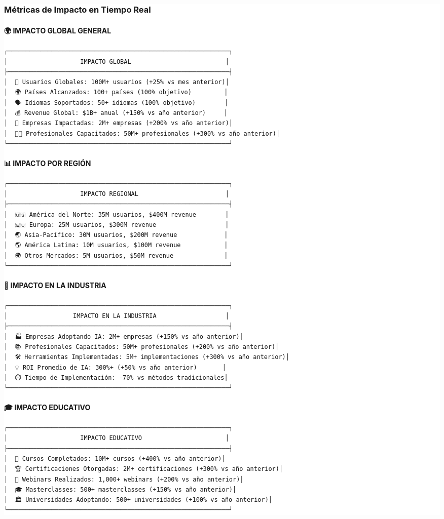 ### **Métricas de Impacto en Tiempo Real**

#### **🌍 IMPACTO GLOBAL GENERAL**
```
┌─────────────────────────────────────────────────────────────┐
│                    IMPACTO GLOBAL                          │
├─────────────────────────────────────────────────────────────┤
│  👥 Usuarios Globales: 100M+ usuarios (+25% vs mes anterior)│
│  🌍 Países Alcanzados: 100+ países (100% objetivo)         │
│  🗣️ Idiomas Soportados: 50+ idiomas (100% objetivo)        │
│  💰 Revenue Global: $1B+ anual (+150% vs año anterior)     │
│  🏢 Empresas Impactadas: 2M+ empresas (+200% vs año anterior)│
│  👨‍💼 Profesionales Capacitados: 50M+ profesionales (+300% vs año anterior)│
└─────────────────────────────────────────────────────────────┘
```

#### **📊 IMPACTO POR REGIÓN**
```
┌─────────────────────────────────────────────────────────────┐
│                    IMPACTO REGIONAL                        │
├─────────────────────────────────────────────────────────────┤
│  🇺🇸 América del Norte: 35M usuarios, $400M revenue        │
│  🇪🇺 Europa: 25M usuarios, $300M revenue                   │
│  🌏 Asia-Pacífico: 30M usuarios, $200M revenue             │
│  🌎 América Latina: 10M usuarios, $100M revenue            │
│  🌍 Otros Mercados: 5M usuarios, $50M revenue              │
└─────────────────────────────────────────────────────────────┘
```

#### **🎯 IMPACTO EN LA INDUSTRIA**
```
┌─────────────────────────────────────────────────────────────┐
│                  IMPACTO EN LA INDUSTRIA                   │
├─────────────────────────────────────────────────────────────┤
│  🏭 Empresas Adoptando IA: 2M+ empresas (+150% vs año anterior)│
│  📚 Profesionales Capacitados: 50M+ profesionales (+200% vs año anterior)│
│  🛠️ Herramientas Implementadas: 5M+ implementaciones (+300% vs año anterior)│
│  💡 ROI Promedio de IA: 300%+ (+50% vs año anterior)       │
│  ⏱️ Tiempo de Implementación: -70% vs métodos tradicionales│
└─────────────────────────────────────────────────────────────┘
```

#### **🎓 IMPACTO EDUCATIVO**
```
┌─────────────────────────────────────────────────────────────┐
│                    IMPACTO EDUCATIVO                       │
├─────────────────────────────────────────────────────────────┤
│  📖 Cursos Completados: 10M+ cursos (+400% vs año anterior)│
│  🏆 Certificaciones Otorgadas: 2M+ certificaciones (+300% vs año anterior)│
│  🎥 Webinars Realizados: 1,000+ webinars (+200% vs año anterior)│
│  🎓 Masterclasses: 500+ masterclasses (+150% vs año anterior)│
│  🏛️ Universidades Adoptando: 500+ universidades (+100% vs año anterior)│
└─────────────────────────────────────────────────────────────┘
```
